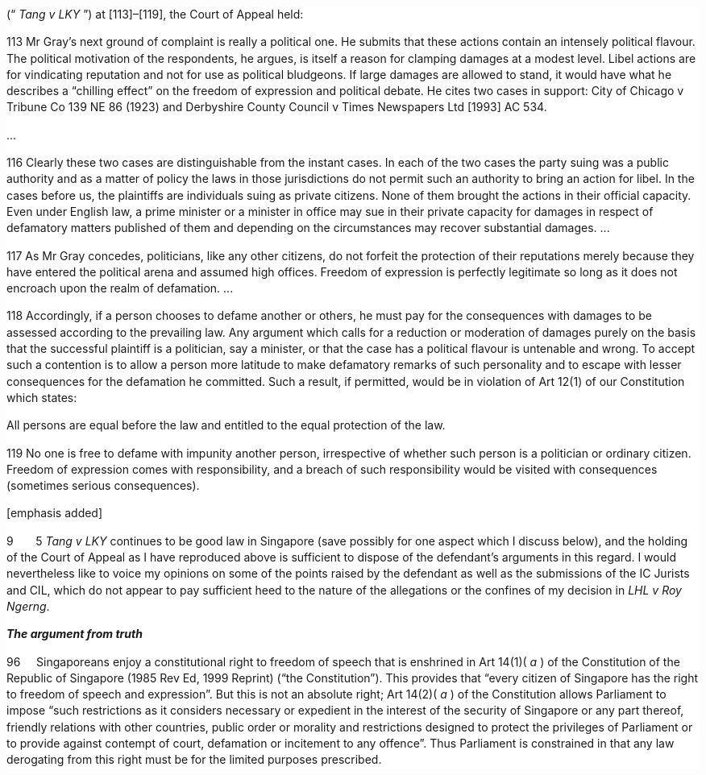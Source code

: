 
(“ _Tang v LKY_ ”) at [113]–[119], the Court of Appeal held: 

 113 Mr Gray’s next ground of complaint is really a political one. He submits that these actions contain an intensely political flavour. The political motivation of the respondents, he argues, is itself a reason for clamping damages at a modest level. Libel actions are for vindicating reputation and not for use as political bludgeons. If large damages are allowed to stand, it would have what he describes a “chilling effect” on the freedom of expression and political debate. He cites two cases in support: City of Chicago v Tribune Co 139 NE 86 (1923) and Derbyshire County Council v Times Newspapers Ltd [1993] AC 534. 

 ... 

 116 Clearly these two cases are distinguishable from the instant cases. In each of the two cases the party suing was a public authority and as a matter of policy the laws in those jurisdictions do not permit such an authority to bring an action for libel. In the cases before us, the plaintiffs are individuals suing as private citizens. None of them brought the actions in their official capacity. Even under English law, a prime minister or a minister in office may sue in their private capacity for damages in respect of defamatory matters published of them and depending on the circumstances may recover substantial damages. ... 

 117 As Mr Gray concedes, politicians, like any other citizens, do not forfeit the protection of their reputations merely because they have entered the political arena and assumed high offices. Freedom of expression is perfectly legitimate so long as it does not encroach upon the realm of defamation. ... 

 118 Accordingly, if a person chooses to defame another or others, he must pay for the consequences with damages to be assessed according to the prevailing law. Any argument which calls for a reduction or moderation of damages purely on the basis that the successful plaintiff is a politician, say a minister, or that the case has a political flavour is untenable and wrong. To accept such a contention is to allow a person more latitude to make defamatory remarks of such personality and to escape with lesser consequences for the defamation he committed. Such a result, if permitted, would be in violation of Art 12(1) of our Constitution which states: 

 All persons are equal before the law and entitled to the equal protection of the law. 

 119 No one is free to defame with impunity another person, irrespective of whether such person is a politician or ordinary citizen. Freedom of expression comes with responsibility, and a breach of such responsibility would be visited with consequences (sometimes serious consequences). 

 [emphasis added] 

9       5 _Tang v LKY_ continues to be good law in Singapore (save possibly for one aspect which I discuss below), and the holding of the Court of Appeal as I have reproduced above is sufficient to dispose of the defendant’s arguments in this regard. I would nevertheless like to voice my opinions on some of the points raised by the defendant as well as the submissions of the IC Jurists and CIL, which do not appear to pay sufficient heed to the nature of the allegations or the confines of my decision in _LHL v Roy Ngerng_. 

**_The argument from truth_** 


96     Singaporeans enjoy a constitutional right to freedom of speech that is enshrined in Art 14(1)( _a_ ) of the Constitution of the Republic of Singapore (1985 Rev Ed, 1999 Reprint) (“the Constitution”). This provides that “every citizen of Singapore has the right to freedom of speech and expression”. But this is not an absolute right; Art 14(2)( _a_ ) of the Constitution allows Parliament to impose “such restrictions as it considers necessary or expedient in the interest of the security of Singapore or any part thereof, friendly relations with other countries, public order or morality and restrictions designed to protect the privileges of Parliament or to provide against contempt of court, defamation or incitement to any offence”. Thus Parliament is constrained in that any law derogating from this right must be for the limited purposes prescribed. 
